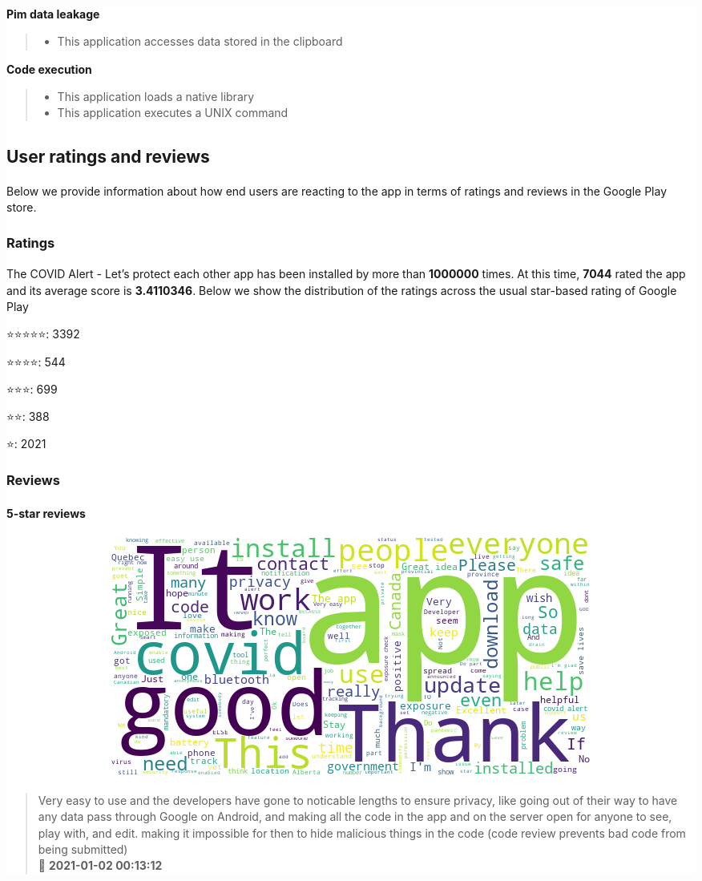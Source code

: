 **Pim data leakage**
> - This application accesses data stored in the clipboard<br>

**Code execution**
> - This application loads a native library<br>
> - This application executes a UNIX command<br>



## User ratings and reviews

Below we provide information about how end users are reacting to the app in terms of ratings and reviews in the Google Play store.

### Ratings

The COVID Alert - Let’s protect each other app has been installed by more than **1000000** times. At this time, **7044** rated the app and its average score is **3.4110346**. Below we show the distribution of the ratings across the usual star-based rating of Google Play

:star::star::star::star::star:: 3392

:star::star::star::star:: 544

:star::star::star:: 699

:star::star:: 388

:star:: 2021

### Reviews 

#### 5-star reviews

<p align="center">
<img src="5_star_reviews_wordcloud.png" alt="ca.gc.hcsc.canada.stopcovid 5 reviews"/>
</p>

> Very easy to use and the developers have gone to noticable lengths to ensure privacy, like going out of their way to have any data pass through Google on Android, and making all the code in the app and on the server open for anyone to see, play with, and edit. making it impossible for then to hide malicious things in the code (code review prevents bad code from being submitted)<br> :date: __2021-01-02 00:13:12__
